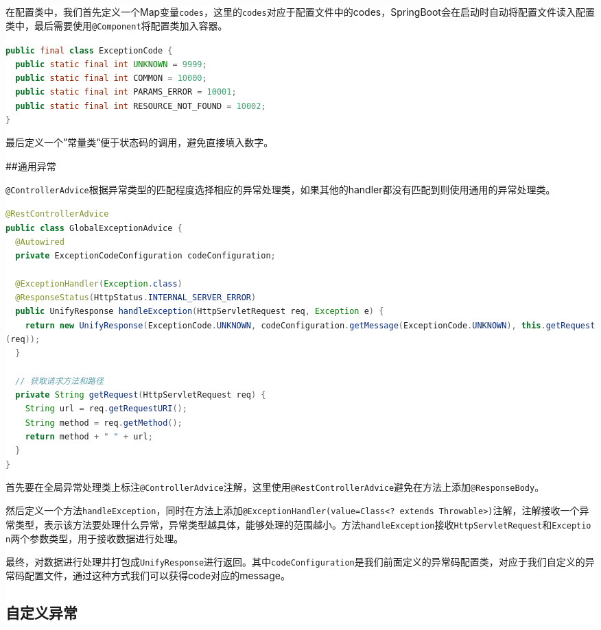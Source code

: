 在配置类中，我们首先定义一个Map变量```codes```，这里的```codes```对应于配置文件中的codes，SpringBoot会在启动时自动将配置文件读入配置类中，最后需要使用```@Component```将配置类加入容器。

```java
public final class ExceptionCode {
  public static final int UNKNOWN = 9999;
  public static final int COMMON = 10000;
  public static final int PARAMS_ERROR = 10001;
  public static final int RESOURCE_NOT_FOUND = 10002;
}
```

最后定义一个”常量类“便于状态码的调用，避免直接填入数字。



##通用异常

```@ControllerAdvice```根据异常类型的匹配程度选择相应的异常处理类，如果其他的handler都没有匹配到则使用通用的异常处理类。

```java
@RestControllerAdvice
public class GlobalExceptionAdvice {
  @Autowired
  private ExceptionCodeConfiguration codeConfiguration;

  @ExceptionHandler(Exception.class)
  @ResponseStatus(HttpStatus.INTERNAL_SERVER_ERROR)
  public UnifyResponse handleException(HttpServletRequest req, Exception e) {
    return new UnifyResponse(ExceptionCode.UNKNOWN, codeConfiguration.getMessage(ExceptionCode.UNKNOWN), this.getRequest(req));
  }
  
  // 获取请求方法和路径
  private String getRequest(HttpServletRequest req) {
    String url = req.getRequestURI();
    String method = req.getMethod();
    return method + " " + url;
  }
}
```

首先要在全局异常处理类上标注```@ControllerAdvice```注解，这里使用```@RestControllerAdvice```避免在方法上添加```@ResponseBody```。



然后定义一个方法```handleException```，同时在方法上添加```@ExceptionHandler(value=Class<? extends Throwable>)```注解，注解接收一个异常类型，表示该方法要处理什么异常，异常类型越具体，能够处理的范围越小。方法```handleException```接收```HttpServletRequest```和```Exception```两个参数类型，用于接收数据进行处理。



最终，对数据进行处理并打包成```UnifyResponse```进行返回。其中```codeConfiguration```是我们前面定义的异常码配置类，对应于我们自定义的异常码配置文件，通过这种方式我们可以获得code对应的message。



## 自定义异常
